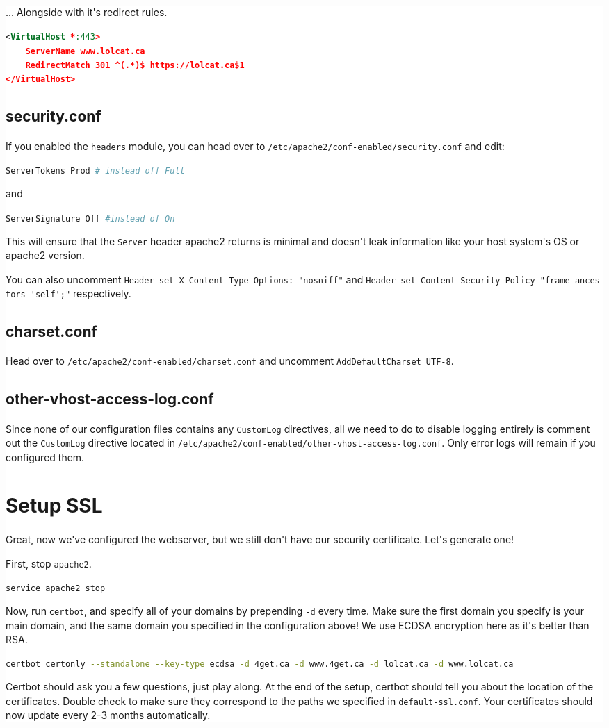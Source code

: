 ... Alongside with it's redirect rules.
```xml
<VirtualHost *:443>
	ServerName www.lolcat.ca
	RedirectMatch 301 ^(.*)$ https://lolcat.ca$1
</VirtualHost>
```

## security.conf
If you enabled the `headers` module, you can head over to `/etc/apache2/conf-enabled/security.conf` and edit:
```sh
ServerTokens Prod # instead off Full
```
and
```sh
ServerSignature Off #instead of On
```
This will ensure that the `Server` header apache2 returns is minimal and doesn't leak information like your host system's OS or apache2 version.

You can also uncomment `Header set X-Content-Type-Options: "nosniff"` and `Header set Content-Security-Policy "frame-ancestors 'self';"` respectively.

## charset.conf
Head over to `/etc/apache2/conf-enabled/charset.conf` and uncomment `AddDefaultCharset UTF-8`.

## other-vhost-access-log.conf
Since none of our configuration files contains any `CustomLog` directives, all we need to do to disable logging entirely is comment out the `CustomLog` directive located in `/etc/apache2/conf-enabled/other-vhost-access-log.conf`. Only error logs will remain if you configured them.

# Setup SSL
Great, now we've configured the webserver, but we still don't have our security certificate. Let's generate one!

First, stop `apache2`. 
```sh
service apache2 stop
```

Now, run `certbot`, and specify all of your domains by prepending `-d` every time. Make sure the first domain you specify is your main domain, and the same domain you specified in the configuration above! We use ECDSA encryption here as it's better than RSA.
```sh
certbot certonly --standalone --key-type ecdsa -d 4get.ca -d www.4get.ca -d lolcat.ca -d www.lolcat.ca
```

Certbot should ask you a few questions, just play along. At the end of the setup, certbot should tell you about the location of the certificates. Double check to make sure they correspond to the paths we specified in `default-ssl.conf`. Your certificates should now update every 2-3 months automatically.
